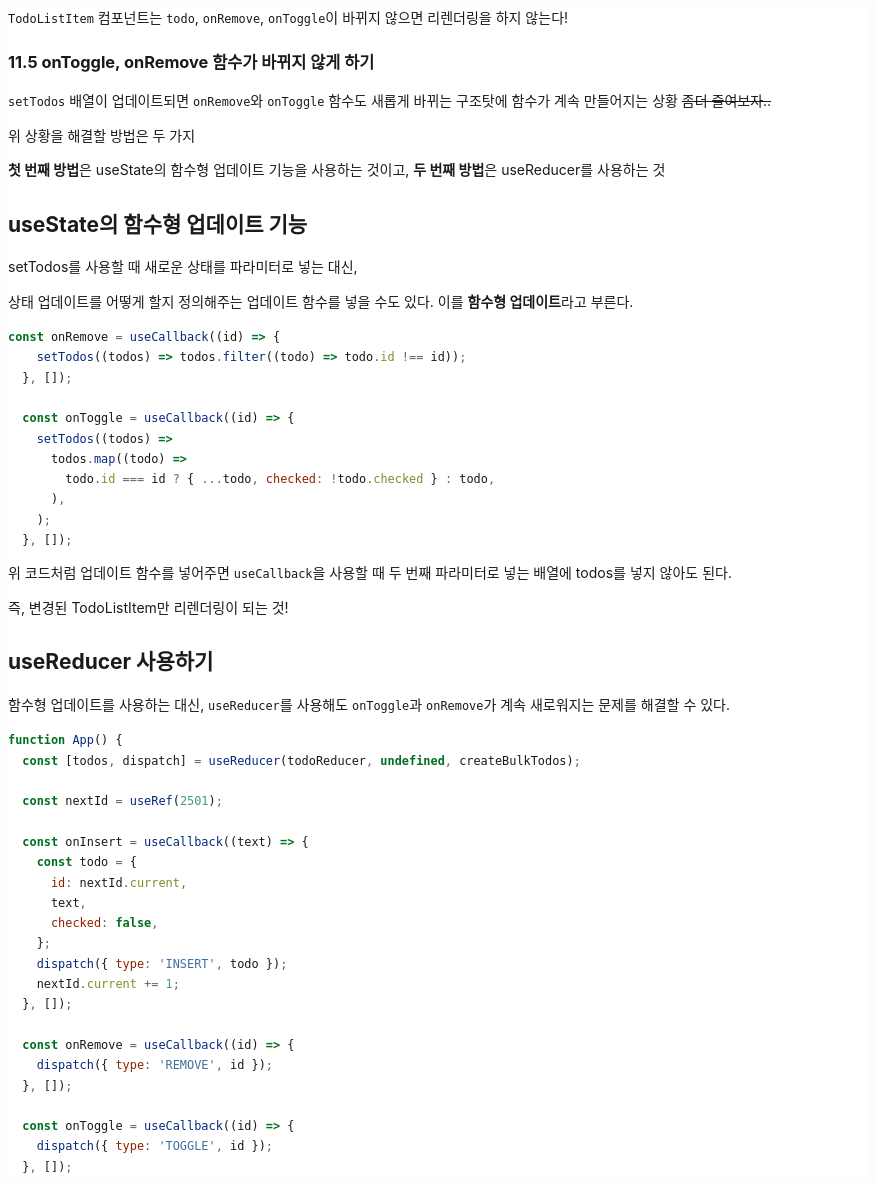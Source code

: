
`TodoListItem` 컴포넌트는 `todo`, `onRemove`, `onToggle`이 바뀌지 않으면 리렌더링을 하지 않는다!

### **11.5 onToggle, onRemove 함수가 바뀌지 않게 하기**

`setTodos` 배열이 업데이트되면 `onRemove`와 `onToggle` 함수도 새롭게 바뀌는 구조탓에 
함수가 계속 만들어지는 상황 ~~좀더 줄여보자..~~

위 상황을 해결할 방법은 두 가지

**첫 번째 방법**은 useState의 함수형 업데이트 기능을 사용하는 것이고, 
**두 번째 방법**은 useReducer를 사용하는 것

## **useState의 함수형 업데이트 기능**

setTodos를 사용할 때 새로운 상태를 파라미터로 넣는 대신, 

상태 업데이트를 어떻게 할지 정의해주는 업데이트 함수를 넣을 수도 있다. 
이를 **함수형 업데이트**라고 부른다.

```jsx
const onRemove = useCallback((id) => {
    setTodos((todos) => todos.filter((todo) => todo.id !== id));
  }, []);

  const onToggle = useCallback((id) => {
    setTodos((todos) =>
      todos.map((todo) =>
        todo.id === id ? { ...todo, checked: !todo.checked } : todo,
      ),
    );
  }, []);
```

위 코드처럼 업데이트 함수를 넣어주면 `useCallback`을 사용할 때 두 번째 파라미터로 넣는 배열에 todos를 넣지 않아도 된다. 

즉, 변경된 TodoListItem만 리렌더링이 되는 것!

## **useReducer 사용하기**

함수형 업데이트를 사용하는 대신, `useReducer`를 사용해도 `onToggle`과 `onRemove`가 계속 새로워지는 문제를 해결할 수 있다.

```jsx
function App() {
  const [todos, dispatch] = useReducer(todoReducer, undefined, createBulkTodos);

  const nextId = useRef(2501);

  const onInsert = useCallback((text) => {
    const todo = {
      id: nextId.current,
      text,
      checked: false,
    };
    dispatch({ type: 'INSERT', todo });
    nextId.current += 1;
  }, []);

  const onRemove = useCallback((id) => {
    dispatch({ type: 'REMOVE', id });
  }, []);

  const onToggle = useCallback((id) => {
    dispatch({ type: 'TOGGLE', id });
  }, []);
```
